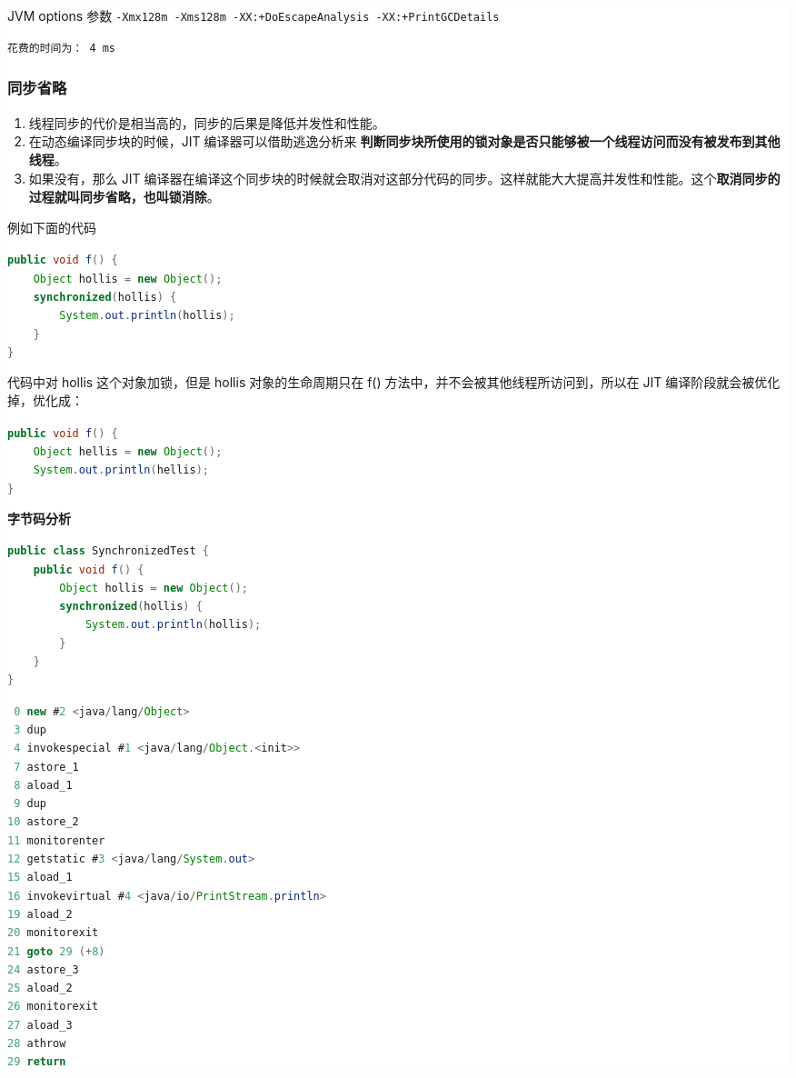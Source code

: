 JVM options 参数 `-Xmx128m -Xms128m -XX:+DoEscapeAnalysis -XX:+PrintGCDetails`

```
花费的时间为： 4 ms
```

### 同步省略

1. 线程同步的代价是相当高的，同步的后果是降低并发性和性能。
2. 在动态编译同步块的时候，JIT 编译器可以借助逃逸分析来 **判断同步块所使用的锁对象是否只能够被一个线程访问而没有被发布到其他线程**。
3. 如果没有，那么 JIT 编译器在编译这个同步块的时候就会取消对这部分代码的同步。这样就能大大提高并发性和性能。这个**取消同步的过程就叫同步省略，也叫锁消除**。

例如下面的代码

```java
public void f() {
    Object hollis = new Object();
    synchronized(hollis) {
        System.out.println(hollis);
    }
}
```

代码中对 hollis 这个对象加锁，但是 hollis 对象的生命周期只在 f() 方法中，并不会被其他线程所访问到，所以在 JIT 编译阶段就会被优化掉，优化成：

```java
public void f() {
    Object hellis = new Object();
    System.out.println(hellis);
}
```

**字节码分析**

```java
public class SynchronizedTest {
    public void f() {
        Object hollis = new Object();
        synchronized(hollis) {
            System.out.println(hollis);
        }
    }
}
```

```java
 0 new #2 <java/lang/Object>
 3 dup
 4 invokespecial #1 <java/lang/Object.<init>>
 7 astore_1
 8 aload_1
 9 dup
10 astore_2
11 monitorenter
12 getstatic #3 <java/lang/System.out>
15 aload_1
16 invokevirtual #4 <java/io/PrintStream.println>
19 aload_2
20 monitorexit
21 goto 29 (+8)
24 astore_3
25 aload_2
26 monitorexit
27 aload_3
28 athrow
29 return
```
